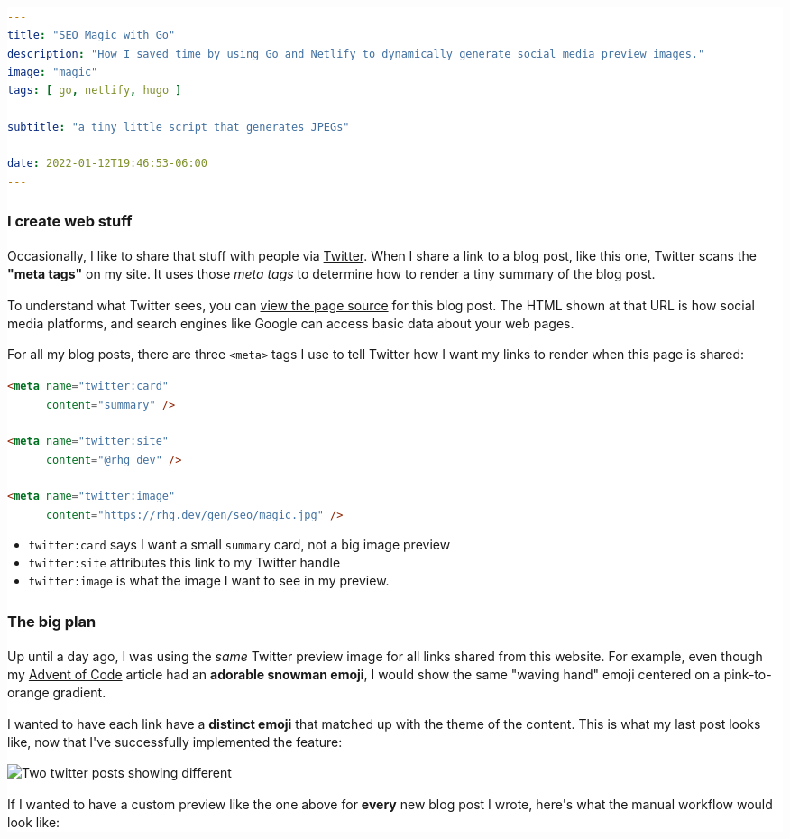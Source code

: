 ```yaml
---
title: "SEO Magic with Go"
description: "How I saved time by using Go and Netlify to dynamically generate social media preview images."
image: "magic"
tags: [ go, netlify, hugo ]

subtitle: "a tiny little script that generates JPEGs"

date: 2022-01-12T19:46:53-06:00
---
```


### I create web stuff

Occasionally, I like to share that stuff with people via [Twitter](https://twitter.com/rhg_dev). When I share a link to a blog post, like this one, Twitter scans the __"meta tags"__ on my site. It uses those _meta tags_ to determine how to render a tiny summary of the blog post.

To understand what Twitter sees, you can [view the page source](view-source:https://rhg.dev/blog/seo-magic-with-go/) for this blog post. The HTML shown at that URL is how social media platforms, and search engines like Google can access basic data about your web pages.

For all my blog posts, there are three `<meta>` tags I use to tell Twitter how I want my links to render when this page is shared:

```html
<meta name="twitter:card"
      content="summary" />

<meta name="twitter:site"
      content="@rhg_dev" />

<meta name="twitter:image"
      content="https://rhg.dev/gen/seo/magic.jpg" />
```

- `twitter:card` says I want a small `summary` card, not a big image preview
- `twitter:site` attributes this link to my Twitter handle
- `twitter:image` is what the image I want to see in my preview.

### The big plan

Up until a day ago, I was using the _same_ Twitter preview image for all links shared from this website. For example, even though my [Advent of Code](../aoc-2021) article had an __adorable snowman emoji__, I would show the same "waving hand" emoji centered on a pink-to-orange gradient.

I wanted to have each link have a __distinct emoji__ that matched up with the theme of the content. This is what my last post looks like, now that I've successfully implemented the feature:

![Two twitter posts showing different](./1-twitter.jpg)

If I wanted to have a custom preview like the one above for __every__ new blog post I wrote, here's what the manual workflow would look like:
